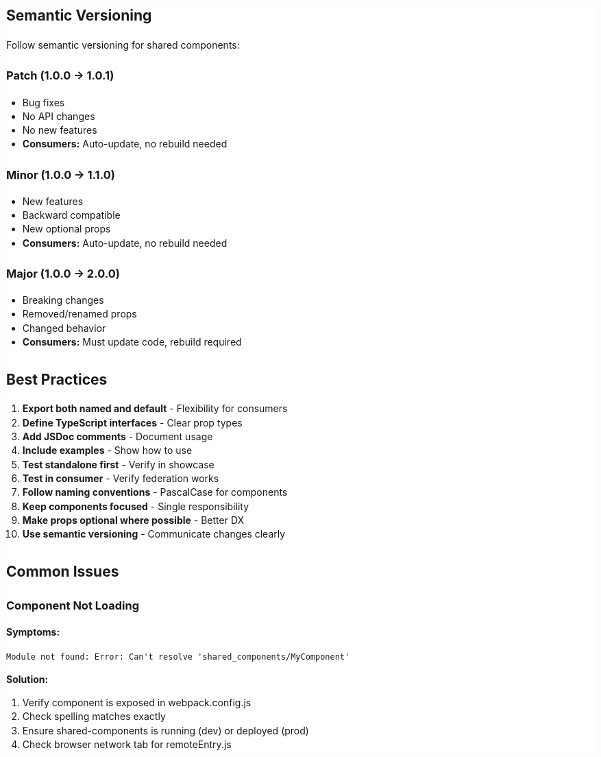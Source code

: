 ## Semantic Versioning

Follow semantic versioning for shared components:

### Patch (1.0.0 → 1.0.1)
- Bug fixes
- No API changes
- No new features
- **Consumers:** Auto-update, no rebuild needed

### Minor (1.0.0 → 1.1.0)
- New features
- Backward compatible
- New optional props
- **Consumers:** Auto-update, no rebuild needed

### Major (1.0.0 → 2.0.0)
- Breaking changes
- Removed/renamed props
- Changed behavior
- **Consumers:** Must update code, rebuild required

## Best Practices

1. **Export both named and default** - Flexibility for consumers
2. **Define TypeScript interfaces** - Clear prop types
3. **Add JSDoc comments** - Document usage
4. **Include examples** - Show how to use
5. **Test standalone first** - Verify in showcase
6. **Test in consumer** - Verify federation works
7. **Follow naming conventions** - PascalCase for components
8. **Keep components focused** - Single responsibility
9. **Make props optional where possible** - Better DX
10. **Use semantic versioning** - Communicate changes clearly

## Common Issues

### Component Not Loading

**Symptoms:**
```
Module not found: Error: Can't resolve 'shared_components/MyComponent'
```

**Solution:**
1. Verify component is exposed in webpack.config.js
2. Check spelling matches exactly
3. Ensure shared-components is running (dev) or deployed (prod)
4. Check browser network tab for remoteEntry.js
